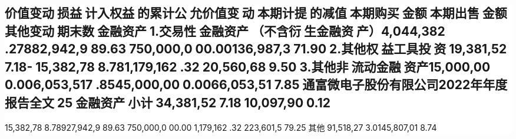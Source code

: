 价值变动
损益
计入权益
的累计公
允价值变
动
本期计提
的减值
本期购买
金额
本期出售
金额
其他变动
期末数
金融资产
1.交易性
金融资产
（不含衍
生金融资
产）4,044,382
.27882,942,9
89.63
750,000,0
00.00136,987,3
71.90
2.其他权
益工具投
资
19,381,52
7.18-
15,382,78
8.781,179,162
.32
20,560,68
9.50
3.其他非
流动金融
资产15,000,00
0.006,053,517
.8545,000,00
0.0066,053,51
7.85
通富微电子股份有限公司2022年年度报告全文
25
金融资产
小计
34,381,52
7.18
10,097,90
0.12
-
15,382,78
8.78927,942,9
89.63
750,000,0
00.00
1,179,162
.32
223,601,5
79.25
其他
91,518,27
3.0145,807,01
8.74